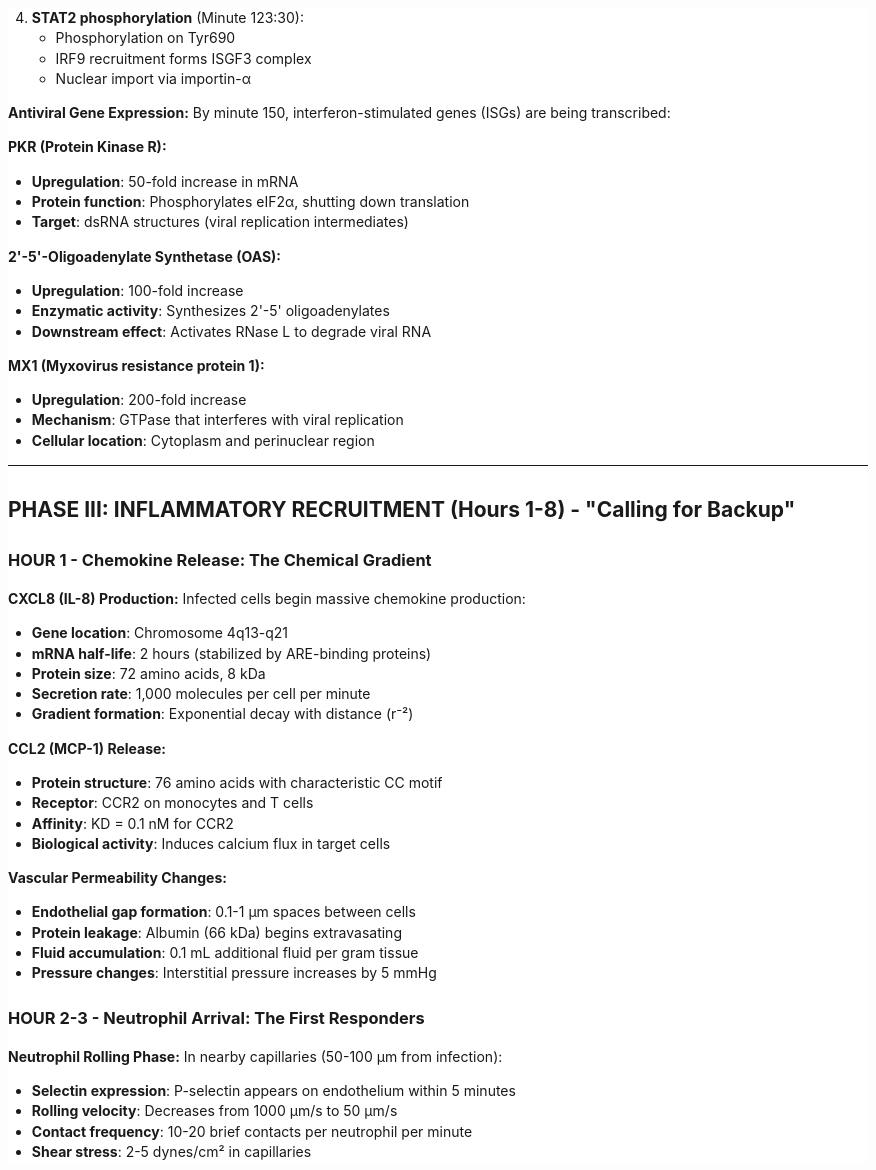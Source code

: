 4. **STAT2 phosphorylation** (Minute 123:30):
   - Phosphorylation on Tyr690
   - IRF9 recruitment forms ISGF3 complex
   - Nuclear import via importin-α

**Antiviral Gene Expression:**
By minute 150, interferon-stimulated genes (ISGs) are being transcribed:

**PKR (Protein Kinase R):**
- **Upregulation**: 50-fold increase in mRNA
- **Protein function**: Phosphorylates eIF2α, shutting down translation
- **Target**: dsRNA structures (viral replication intermediates)

**2'-5'-Oligoadenylate Synthetase (OAS):**
- **Upregulation**: 100-fold increase
- **Enzymatic activity**: Synthesizes 2'-5' oligoadenylates
- **Downstream effect**: Activates RNase L to degrade viral RNA

**MX1 (Myxovirus resistance protein 1):**
- **Upregulation**: 200-fold increase
- **Mechanism**: GTPase that interferes with viral replication
- **Cellular location**: Cytoplasm and perinuclear region

---

## PHASE III: INFLAMMATORY RECRUITMENT (Hours 1-8) - "Calling for Backup"

### HOUR 1 - Chemokine Release: The Chemical Gradient

**CXCL8 (IL-8) Production:**
Infected cells begin massive chemokine production:
- **Gene location**: Chromosome 4q13-q21
- **mRNA half-life**: 2 hours (stabilized by ARE-binding proteins)
- **Protein size**: 72 amino acids, 8 kDa
- **Secretion rate**: 1,000 molecules per cell per minute
- **Gradient formation**: Exponential decay with distance (r⁻²)

**CCL2 (MCP-1) Release:**
- **Protein structure**: 76 amino acids with characteristic CC motif
- **Receptor**: CCR2 on monocytes and T cells
- **Affinity**: KD = 0.1 nM for CCR2
- **Biological activity**: Induces calcium flux in target cells

**Vascular Permeability Changes:**
- **Endothelial gap formation**: 0.1-1 μm spaces between cells
- **Protein leakage**: Albumin (66 kDa) begins extravasating
- **Fluid accumulation**: 0.1 mL additional fluid per gram tissue
- **Pressure changes**: Interstitial pressure increases by 5 mmHg

### HOUR 2-3 - Neutrophil Arrival: The First Responders

**Neutrophil Rolling Phase:**
In nearby capillaries (50-100 μm from infection):
- **Selectin expression**: P-selectin appears on endothelium within 5 minutes
- **Rolling velocity**: Decreases from 1000 μm/s to 50 μm/s
- **Contact frequency**: 10-20 brief contacts per neutrophil per minute
- **Shear stress**: 2-5 dynes/cm² in capillaries
